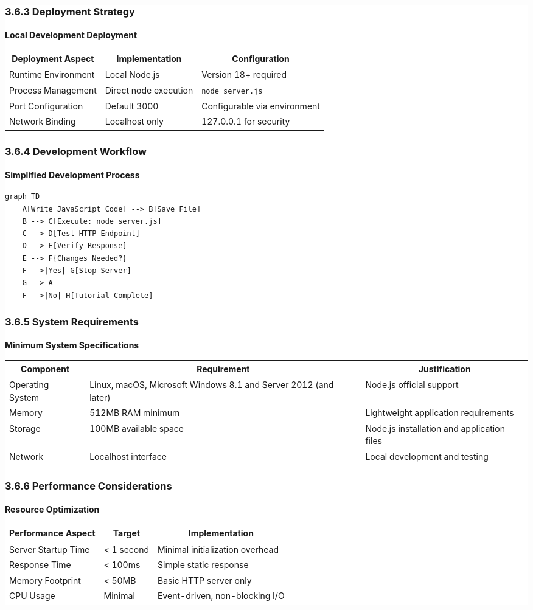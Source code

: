 ### 3.6.3 Deployment Strategy

**Local Development Deployment**

| Deployment Aspect | Implementation | Configuration |
|------------------|----------------|---------------|
| Runtime Environment | Local Node.js | Version 18+ required |
| Process Management | Direct node execution | `node server.js` |
| Port Configuration | Default 3000 | Configurable via environment |
| Network Binding | Localhost only | 127.0.0.1 for security |

### 3.6.4 Development Workflow

**Simplified Development Process**

```mermaid
graph TD
    A[Write JavaScript Code] --> B[Save File]
    B --> C[Execute: node server.js]
    C --> D[Test HTTP Endpoint]
    D --> E[Verify Response]
    E --> F{Changes Needed?}
    F -->|Yes| G[Stop Server]
    G --> A
    F -->|No| H[Tutorial Complete]
```

### 3.6.5 System Requirements

**Minimum System Specifications**

| Component | Requirement | Justification |
|-----------|-------------|---------------|
| Operating System | Linux, macOS, Microsoft Windows 8.1 and Server 2012 (and later) | Node.js official support |
| Memory | 512MB RAM minimum | Lightweight application requirements |
| Storage | 100MB available space | Node.js installation and application files |
| Network | Localhost interface | Local development and testing |

### 3.6.6 Performance Considerations

**Resource Optimization**

| Performance Aspect | Target | Implementation |
|-------------------|--------|----------------|
| Server Startup Time | < 1 second | Minimal initialization overhead |
| Response Time | < 100ms | Simple static response |
| Memory Footprint | < 50MB | Basic HTTP server only |
| CPU Usage | Minimal | Event-driven, non-blocking I/O |
